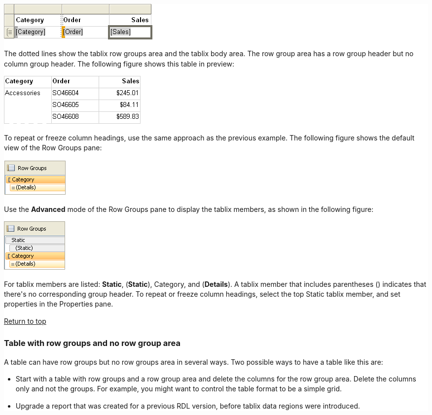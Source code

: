  ![Screenshot of a Design, table with one row group and details.](media/table-header-dynamic-group-header-cell-design.gif "Screenshot of a Design, table with one row group and details")  
  
 The dotted lines show the tablix row groups area and the tablix body area. The row group area has a row group header but no column group header. The following figure shows this table in preview:  
  
 ![Screenshot of a Preview, table with one row group and details.](media/table-header-dynamic-group-header-cell-preview.gif "Screenshot of a Preview, table with one row group and details")  
  
 To repeat or freeze column headings, use the same approach as the previous example. The following figure shows the default view of the Row Groups pane:  
  
 ![Screenshot of a Row Groups, Default with dynamic members.](media/table-header-dynamic-grouping-pane-default.gif "Screenshot of a Row Groups, Default with dynamic members")  
  
 Use the **Advanced** mode of the Row Groups pane to display the tablix members, as shown in the following figure:  
  
 ![Screenshot of a Row Groups, Advanced mode with static members.](media/table-header-dynamic-group-header-cell-advanced.gif "Screenshot of a Row Groups, Advanced mode with static members")  
  
 For tablix members are listed: **Static**, (**Static**), Category, and (**Details**). A tablix member that includes parentheses () indicates that there's no corresponding group header. To repeat or freeze column headings, select the top Static tablix member, and set properties in the Properties pane.  
  
 [Return to top](#Top)  
  
###  <a name="TableRowGroupsNoGroupHeader"></a> Table with row groups and no row group area  
 A table can have row groups but no row groups area in several ways. Two possible ways to have a table like this are:  
  
-   Start with a table with row groups and a row group area and delete the columns for the row group area. Delete the columns only and not the groups. For example, you might want to control the table format to be a simple grid.  
  
-   Upgrade a report that was created for a previous RDL version, before tablix data regions were introduced.  
  